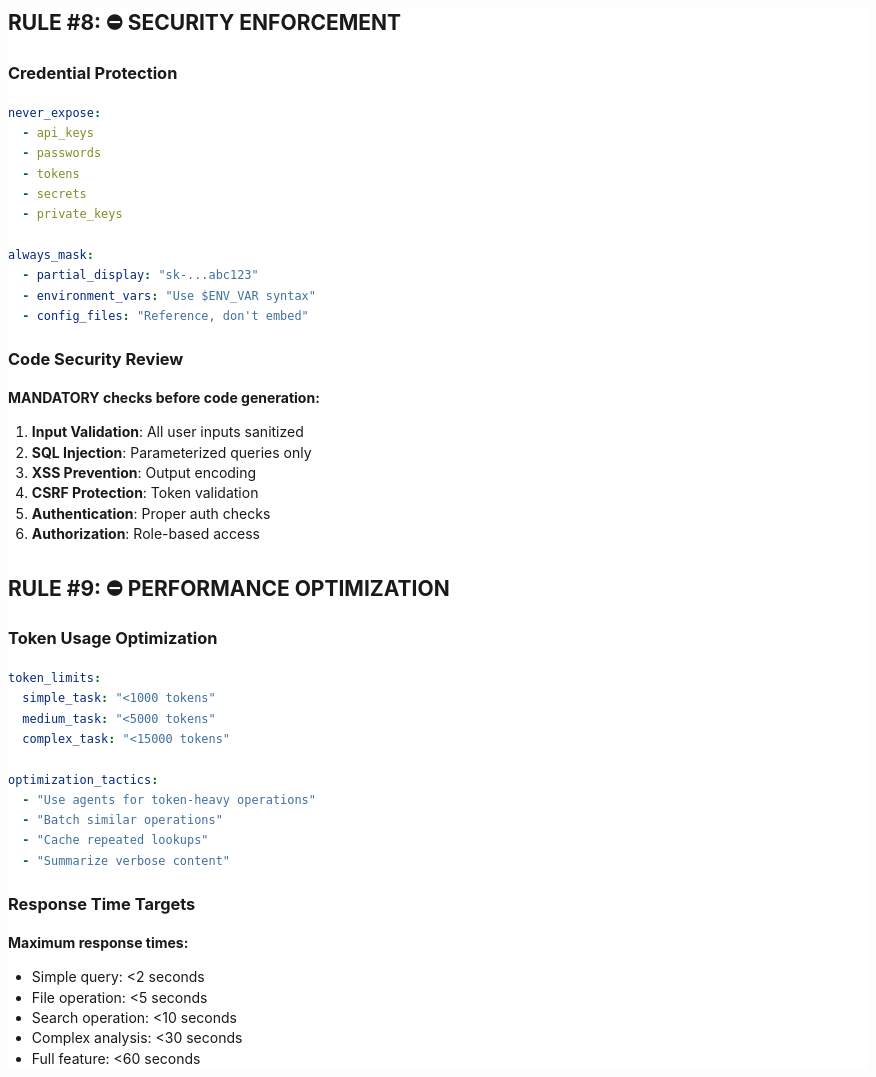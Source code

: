 ## RULE #8: ⛔ SECURITY ENFORCEMENT

### Credential Protection
```yaml
never_expose:
  - api_keys
  - passwords  
  - tokens
  - secrets
  - private_keys
  
always_mask:
  - partial_display: "sk-...abc123"
  - environment_vars: "Use $ENV_VAR syntax"
  - config_files: "Reference, don't embed"
```

### Code Security Review
**MANDATORY checks before code generation:**
1. **Input Validation**: All user inputs sanitized
2. **SQL Injection**: Parameterized queries only
3. **XSS Prevention**: Output encoding
4. **CSRF Protection**: Token validation
5. **Authentication**: Proper auth checks
6. **Authorization**: Role-based access

## RULE #9: ⛔ PERFORMANCE OPTIMIZATION

### Token Usage Optimization
```yaml
token_limits:
  simple_task: "<1000 tokens"
  medium_task: "<5000 tokens"
  complex_task: "<15000 tokens"
  
optimization_tactics:
  - "Use agents for token-heavy operations"
  - "Batch similar operations"
  - "Cache repeated lookups"
  - "Summarize verbose content"
```

### Response Time Targets
**Maximum response times:**
- Simple query: <2 seconds
- File operation: <5 seconds  
- Search operation: <10 seconds
- Complex analysis: <30 seconds
- Full feature: <60 seconds
